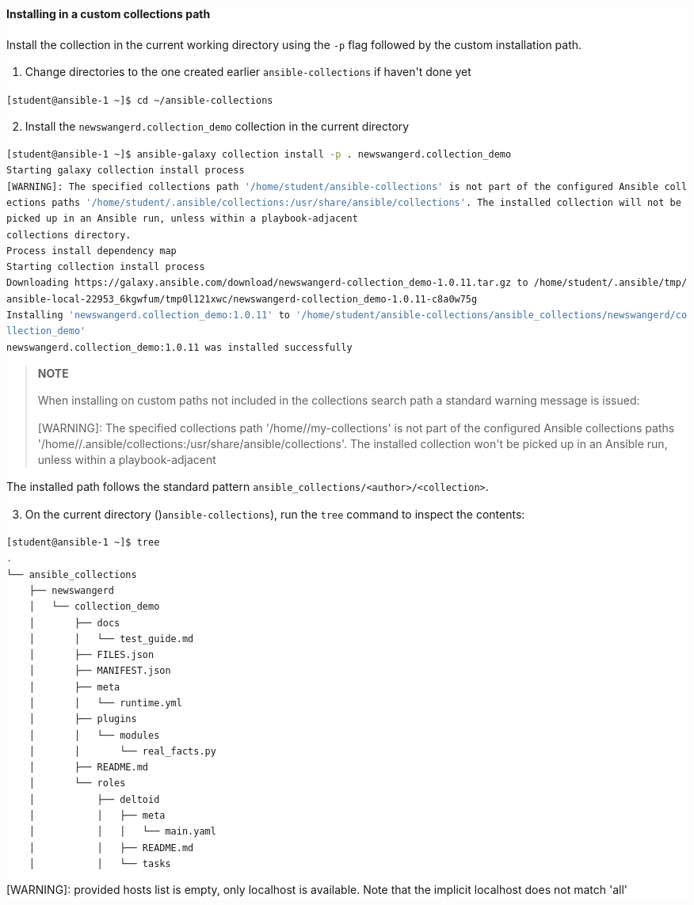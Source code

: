 #### Installing in a custom collections path

Install the collection in the current working directory using the `-p` flag followed by the custom installation path.

1. Change directories to the one created earlier `ansible-collections` if haven't done yet

```bash
[student@ansible-1 ~]$ cd ~/ansible-collections
```

2. Install the `newswangerd.collection_demo` collection in the current directory

```bash
[student@ansible-1 ~]$ ansible-galaxy collection install -p . newswangerd.collection_demo
Starting galaxy collection install process
[WARNING]: The specified collections path '/home/student/ansible-collections' is not part of the configured Ansible collections paths '/home/student/.ansible/collections:/usr/share/ansible/collections'. The installed collection will not be picked up in an Ansible run, unless within a playbook-adjacent
collections directory.
Process install dependency map
Starting collection install process
Downloading https://galaxy.ansible.com/download/newswangerd-collection_demo-1.0.11.tar.gz to /home/student/.ansible/tmp/ansible-local-22953_6kgwfum/tmp0l121xwc/newswangerd-collection_demo-1.0.11-c8a0w75g
Installing 'newswangerd.collection_demo:1.0.11' to '/home/student/ansible-collections/ansible_collections/newswangerd/collection_demo'
newswangerd.collection_demo:1.0.11 was installed successfully
```

> **NOTE**
>
> When installing on custom paths not included in the collections search path a standard warning message is issued:
>
> [WARNING]: The specified collections path '/home/<username>/my-collections' is not part of the configured Ansible collections paths
> '/home/<username>/.ansible/collections:/usr/share/ansible/collections'. The installed collection won't be picked up in an Ansible run, unless within a playbook-adjacent

The installed path follows the standard pattern `ansible_collections/<author>/<collection>`.

3. On the current directory ()`ansible-collections`), run the `tree` command to inspect the contents:

```bash
[student@ansible-1 ~]$ tree
.
└── ansible_collections
    ├── newswangerd
    │   └── collection_demo
    │       ├── docs
    │       │   └── test_guide.md
    │       ├── FILES.json
    │       ├── MANIFEST.json
    │       ├── meta
    │       │   └── runtime.yml
    │       ├── plugins
    │       │   └── modules
    │       │       └── real_facts.py
    │       ├── README.md
    │       └── roles
    │           ├── deltoid
    │           │   ├── meta
    │           │   │   └── main.yaml
    │           │   ├── README.md
    │           │   └── tasks
```

[WARNING]: provided hosts list is empty, only localhost is available. Note that the implicit localhost does not match 'all'